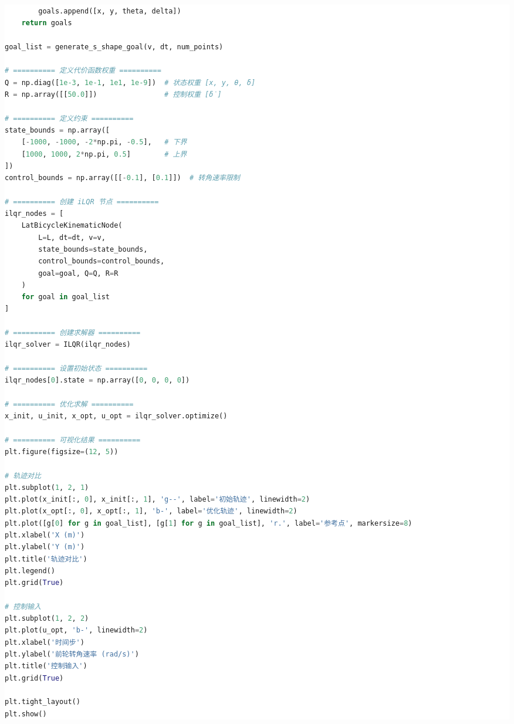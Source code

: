 ```python
        goals.append([x, y, theta, delta])
    return goals

goal_list = generate_s_shape_goal(v, dt, num_points)

# ========== 定义代价函数权重 ==========
Q = np.diag([1e-3, 1e-1, 1e1, 1e-9])  # 状态权重 [x, y, θ, δ]
R = np.array([[50.0]])                # 控制权重 [δ̇]

# ========== 定义约束 ==========
state_bounds = np.array([
    [-1000, -1000, -2*np.pi, -0.5],   # 下界
    [1000, 1000, 2*np.pi, 0.5]        # 上界
])
control_bounds = np.array([[-0.1], [0.1]])  # 转角速率限制

# ========== 创建 iLQR 节点 ==========
ilqr_nodes = [
    LatBicycleKinematicNode(
        L=L, dt=dt, v=v,
        state_bounds=state_bounds,
        control_bounds=control_bounds,
        goal=goal, Q=Q, R=R
    )
    for goal in goal_list
]

# ========== 创建求解器 ==========
ilqr_solver = ILQR(ilqr_nodes)

# ========== 设置初始状态 ==========
ilqr_nodes[0].state = np.array([0, 0, 0, 0])

# ========== 优化求解 ==========
x_init, u_init, x_opt, u_opt = ilqr_solver.optimize()

# ========== 可视化结果 ==========
plt.figure(figsize=(12, 5))

# 轨迹对比
plt.subplot(1, 2, 1)
plt.plot(x_init[:, 0], x_init[:, 1], 'g--', label='初始轨迹', linewidth=2)
plt.plot(x_opt[:, 0], x_opt[:, 1], 'b-', label='优化轨迹', linewidth=2)
plt.plot([g[0] for g in goal_list], [g[1] for g in goal_list], 'r.', label='参考点', markersize=8)
plt.xlabel('X (m)')
plt.ylabel('Y (m)')
plt.title('轨迹对比')
plt.legend()
plt.grid(True)

# 控制输入
plt.subplot(1, 2, 2)
plt.plot(u_opt, 'b-', linewidth=2)
plt.xlabel('时间步')
plt.ylabel('前轮转角速率 (rad/s)')
plt.title('控制输入')
plt.grid(True)

plt.tight_layout()
plt.show()
```
